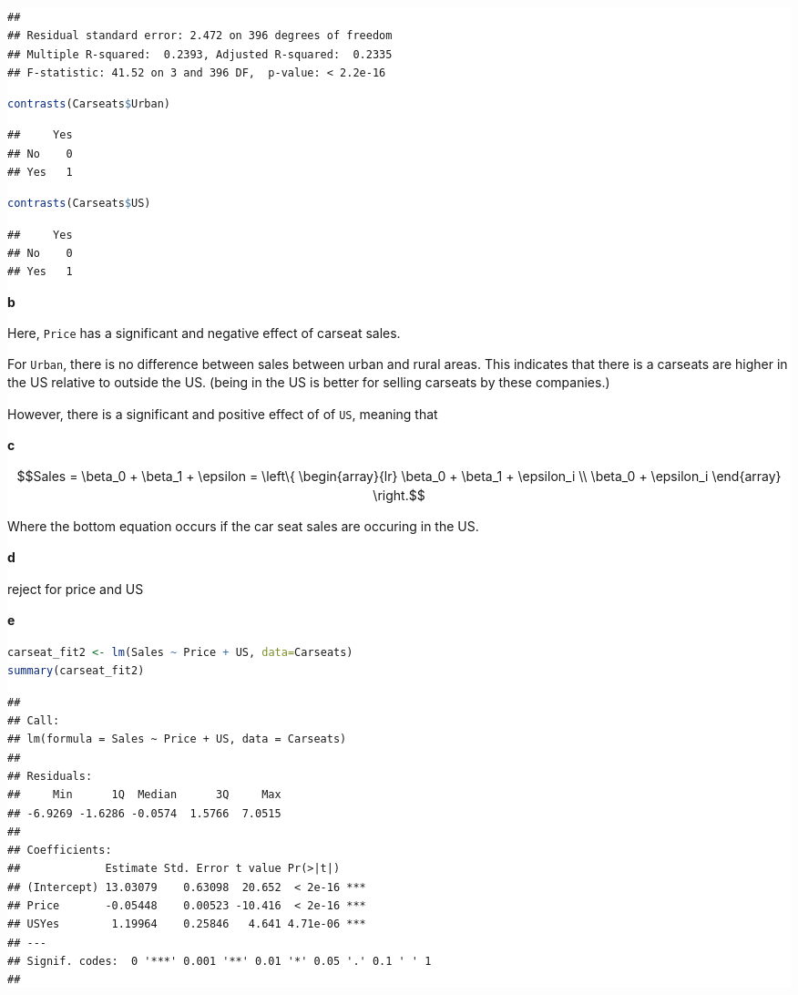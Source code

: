 ```
## 
## Residual standard error: 2.472 on 396 degrees of freedom
## Multiple R-squared:  0.2393,	Adjusted R-squared:  0.2335 
## F-statistic: 41.52 on 3 and 396 DF,  p-value: < 2.2e-16
```


```r
contrasts(Carseats$Urban)
```

```
##     Yes
## No    0
## Yes   1
```

```r
contrasts(Carseats$US)
```

```
##     Yes
## No    0
## Yes   1
```

**b**

Here, `Price` has a significant and negative effect of carseat sales.

For `Urban`, there is no difference between sales between urban and rural areas. This indicates that there is a carseats are higher in the US relative to outside the US. (being in the US is better for selling carseats by these companies.)

However, there is a significant and positive effect of of `US`, meaning that 

**c**

$$Sales = \beta_0 + \beta_1 + \epsilon =  \left\{ \begin{array}{lr} \beta_0 + \beta_1 + \epsilon_i \\ \beta_0 + \epsilon_i \end{array} \right.$$

Where the bottom equation occurs if the car seat sales are occuring in the US.

**d**

reject for price and US


**e**


```r
carseat_fit2 <- lm(Sales ~ Price + US, data=Carseats)
summary(carseat_fit2)
```

```
## 
## Call:
## lm(formula = Sales ~ Price + US, data = Carseats)
## 
## Residuals:
##     Min      1Q  Median      3Q     Max 
## -6.9269 -1.6286 -0.0574  1.5766  7.0515 
## 
## Coefficients:
##             Estimate Std. Error t value Pr(>|t|)    
## (Intercept) 13.03079    0.63098  20.652  < 2e-16 ***
## Price       -0.05448    0.00523 -10.416  < 2e-16 ***
## USYes        1.19964    0.25846   4.641 4.71e-06 ***
## ---
## Signif. codes:  0 '***' 0.001 '**' 0.01 '*' 0.05 '.' 0.1 ' ' 1
## 
```